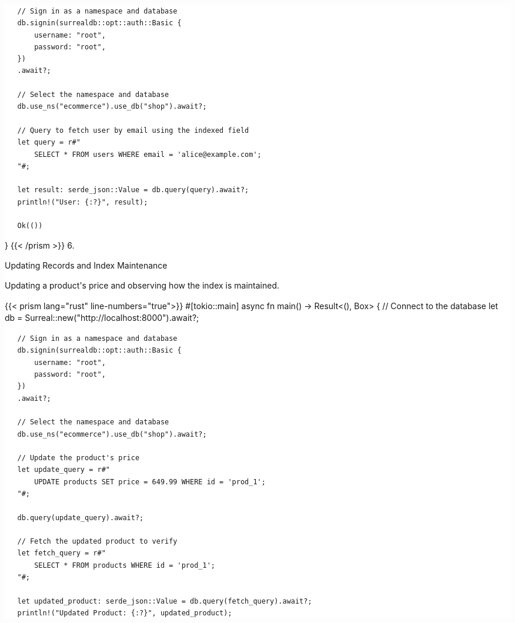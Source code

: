        // Sign in as a namespace and database
       db.signin(surrealdb::opt::auth::Basic {
           username: "root",
           password: "root",
       })
       .await?;
   
       // Select the namespace and database
       db.use_ns("ecommerce").use_db("shop").await?;
   
       // Query to fetch user by email using the indexed field
       let query = r#"
           SELECT * FROM users WHERE email = 'alice@example.com';
       "#;
   
       let result: serde_json::Value = db.query(query).await?;
       println!("User: {:?}", result);
   
       Ok(())
   }
{{< /prism >}}
6. <p style="text-align: justify;"><strong></strong>Updating Records and Index Maintenance<strong></strong></p>
<p style="text-align: justify;">
Updating a product's price and observing how the index is maintained.
</p>

{{< prism lang="rust" line-numbers="true">}}
   #[tokio::main]
   async fn main() -> Result<(), Box<dyn std::error::Error>> {
       // Connect to the database
       let db = Surreal::new("http://localhost:8000").await?;
   
       // Sign in as a namespace and database
       db.signin(surrealdb::opt::auth::Basic {
           username: "root",
           password: "root",
       })
       .await?;
   
       // Select the namespace and database
       db.use_ns("ecommerce").use_db("shop").await?;
   
       // Update the product's price
       let update_query = r#"
           UPDATE products SET price = 649.99 WHERE id = 'prod_1';
       "#;
   
       db.query(update_query).await?;
   
       // Fetch the updated product to verify
       let fetch_query = r#"
           SELECT * FROM products WHERE id = 'prod_1';
       "#;
   
       let updated_product: serde_json::Value = db.query(fetch_query).await?;
       println!("Updated Product: {:?}", updated_product);
   